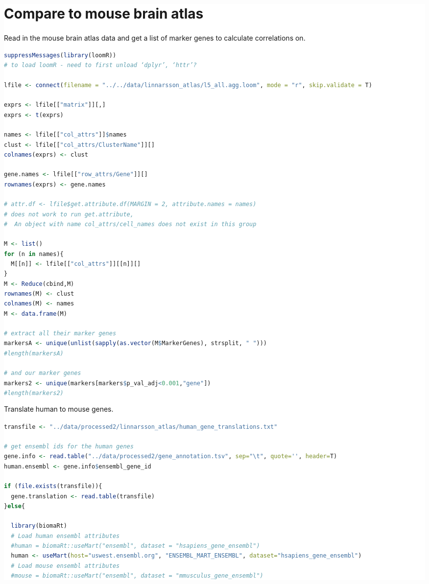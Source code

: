 Compare to mouse brain atlas
============================

Read in the mouse brain atlas data and get a list of marker genes to
calculate correlations on.

``` r
suppressMessages(library(loomR))
# to load loomR - need to first unload ‘dplyr’, ‘httr’?

lfile <- connect(filename = "../../data/linnarsson_atlas/l5_all.agg.loom", mode = "r", skip.validate = T)

exprs <- lfile[["matrix"]][,]
exprs <- t(exprs)

names <- lfile[["col_attrs"]]$names
clust <- lfile[["col_attrs/ClusterName"]][]
colnames(exprs) <- clust

gene.names <- lfile[["row_attrs/Gene"]][]
rownames(exprs) <- gene.names

# attr.df <- lfile$get.attribute.df(MARGIN = 2, attribute.names = names)
# does not work to run get.attribute, 
#  An object with name col_attrs/cell_names does not exist in this group

M <- list()
for (n in names){
  M[[n]] <- lfile[["col_attrs"]][[n]][]
}
M <- Reduce(cbind,M)
rownames(M) <- clust
colnames(M) <- names
M <- data.frame(M)

# extract all their marker genes
markersA <- unique(unlist(sapply(as.vector(M$MarkerGenes), strsplit, " ")))
#length(markersA)

# and our marker genes
markers2 <- unique(markers[markers$p_val_adj<0.001,"gene"])
#length(markers2)
```

Translate human to mouse genes.

``` r
transfile <- "../data/processed2/linnarsson_atlas/human_gene_translations.txt"

# get ensembl ids for the human genes
gene.info <- read.table("../data/processed2/gene_annotation.tsv", sep="\t", quote='', header=T)
human.ensembl <- gene.info$ensembl_gene_id

if (file.exists(transfile)){
  gene.translation <- read.table(transfile)
}else{

  library(biomaRt)
  # Load human ensembl attributes
  #human = biomaRt::useMart("ensembl", dataset = "hsapiens_gene_ensembl")
  human <- useMart(host="uswest.ensembl.org", "ENSEMBL_MART_ENSEMBL", dataset="hsapiens_gene_ensembl")
  # Load mouse ensembl attributes
  #mouse = biomaRt::useMart("ensembl", dataset = "mmusculus_gene_ensembl")
```